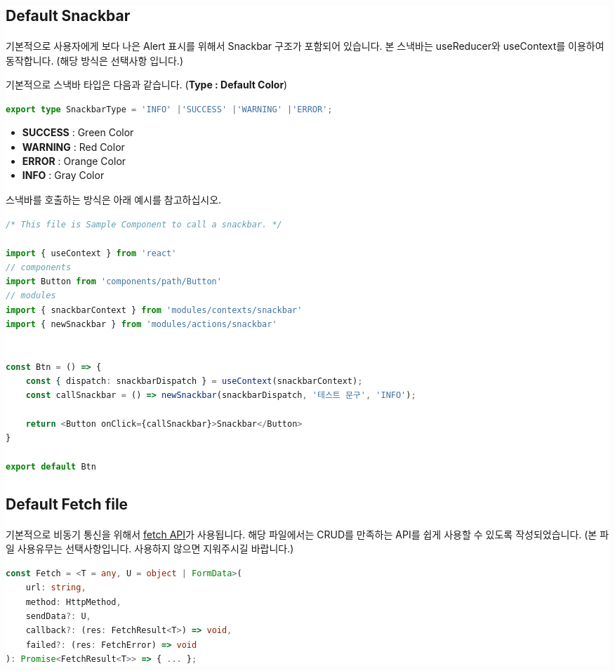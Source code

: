 

## Default Snackbar

기본적으로 사용자에게 보다 나은 Alert 표시를 위해서 Snackbar 구조가 포함되어 있습니다. 본 스낵바는 useReducer와 useContext를 이용하여 동작합니다. (해당 방식은 선택사항 입니다.)

기본적으로 스낵바 타입은 다음과 같습니다. (**Type : Default Color**)

```typescript
export type SnackbarType = 'INFO' |'SUCCESS' |'WARNING' |'ERROR';
```

- **SUCCESS** : Green Color
- **WARNING** : Red Color
- **ERROR** : Orange Color
- **INFO** : Gray Color

스낵바를 호출하는 방식은 아래 예시를 참고하십시오.

```typescript
/* This file is Sample Component to call a snackbar. */

import { useContext } from 'react'
// components
import Button from 'components/path/Button'
// modules
import { snackbarContext } from 'modules/contexts/snackbar'
import { newSnackbar } from 'modules/actions/snackbar'


const Btn = () => {
	const { dispatch: snackbarDispatch } = useContext(snackbarContext);
	const callSnackbar = () => newSnackbar(snackbarDispatch, '테스트 문구', 'INFO');

	return <Button onClick={callSnackbar}>Snackbar</Button>
}

export default Btn
```



## Default Fetch file

기본적으로 비동기 통신을 위해서 [fetch API](https://developer.mozilla.org/ko/docs/Web/API/Fetch_API)가 사용됩니다. 해당 파일에서는 CRUD를 만족하는 API를 쉽게 사용할 수 있도록 작성되었습니다. (본 파일 사용유무는 선택사항입니다. 사용하지 않으면 지워주시길 바랍니다.)

```typescript
const Fetch = <T = any, U = object | FormData>(
	url: string,
	method: HttpMethod,
	sendData?: U,
	callback?: (res: FetchResult<T>) => void,
	failed?: (res: FetchError) => void
): Promise<FetchResult<T>> => { ... };
```
